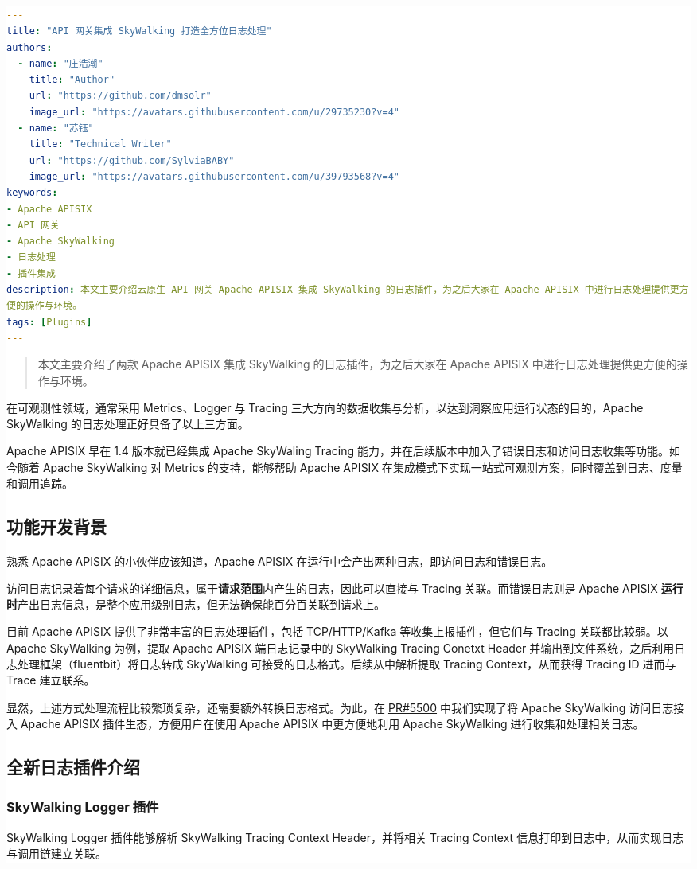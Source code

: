 ```yaml
---
title: "API 网关集成 SkyWalking 打造全方位日志处理"
authors: 
  - name: "庄浩潮"
    title: "Author"
    url: "https://github.com/dmsolr"
    image_url: "https://avatars.githubusercontent.com/u/29735230?v=4"
  - name: "苏钰"
    title: "Technical Writer"
    url: "https://github.com/SylviaBABY"
    image_url: "https://avatars.githubusercontent.com/u/39793568?v=4"
keywords: 
- Apache APISIX
- API 网关
- Apache SkyWalking
- 日志处理
- 插件集成
description: 本文主要介绍云原生 API 网关 Apache APISIX 集成 SkyWalking 的日志插件，为之后大家在 Apache APISIX 中进行日志处理提供更方便的操作与环境。
tags: [Plugins]
---
```


> 本文主要介绍了两款 Apache APISIX 集成 SkyWalking 的日志插件，为之后大家在 Apache APISIX 中进行日志处理提供更方便的操作与环境。



在可观测性领域，通常采用 Metrics、Logger 与 Tracing 三大方向的数据收集与分析，以达到洞察应用运行状态的目的，Apache SkyWalking 的日志处理正好具备了以上三方面。

Apache APISIX 早在 1.4 版本就已经集成 Apache SkyWaling Tracing 能力，并在后续版本中加入了错误日志和访问日志收集等功能。如今随着 Apache SkyWalking 对 Metrics 的支持，能够帮助 Apache APISIX 在集成模式下实现一站式可观测方案，同时覆盖到日志、度量和调用追踪。

## 功能开发背景

熟悉 Apache APISIX 的小伙伴应该知道，Apache APISIX 在运行中会产出两种日志，即访问日志和错误日志。

访问日志记录着每个请求的详细信息，属于**请求范围**内产生的日志，因此可以直接与 Tracing 关联。而错误日志则是 Apache APISIX **运行时**产出日志信息，是整个应用级别日志，但无法确保能百分百关联到请求上。

目前 Apache APISIX 提供了非常丰富的日志处理插件，包括 TCP/HTTP/Kafka 等收集上报插件，但它们与 Tracing 关联都比较弱。以 Apache SkyWalking 为例，提取 Apache APISIX 端日志记录中的 SkyWalking Tracing Conetxt Header 并输出到文件系统，之后利用日志处理框架（fluentbit）将日志转成 SkyWalking 可接受的日志格式。后续从中解析提取 Tracing Context，从而获得 Tracing ID 进而与 Trace 建立联系。

显然，上述方式处理流程比较繁琐复杂，还需要额外转换日志格式。为此，在 [PR#5500](https://github.com/apache/apisix/pull/5550) 中我们实现了将 Apache SkyWalking 访问日志接入 Apache APISIX 插件生态，方便用户在使用 Apache APISIX 中更方便地利用 Apache SkyWalking 进行收集和处理相关日志。

## 全新日志插件介绍

### SkyWalking Logger 插件

SkyWalking Logger 插件能够解析 SkyWalking Tracing Context Header，并将相关 Tracing Context 信息打印到日志中，从而实现日志与调用链建立关联。
